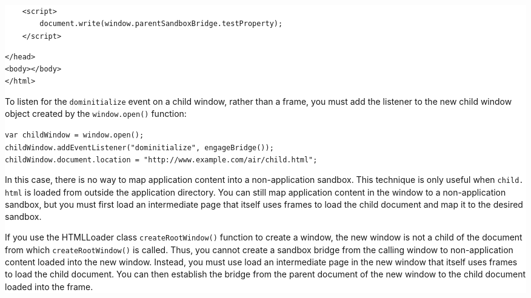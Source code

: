         <script>
            document.write(window.parentSandboxBridge.testProperty);
        </script>
```
</head>
<body></body>
</html>
```

To listen for the `dominitialize` event on a child window, rather than a frame,
you must add the listener to the new child window object created by the
`window.open()` function:

```
var childWindow = window.open();
childWindow.addEventListener("dominitialize", engageBridge());
childWindow.document.location = "http://www.example.com/air/child.html";
```

In this case, there is no way to map application content into a non-application
sandbox. This technique is only useful when `child.html` is loaded from outside
the application directory. You can still map application content in the window
to a non-application sandbox, but you must first load an intermediate page that
itself uses frames to load the child document and map it to the desired sandbox.

If you use the HTMLLoader class `createRootWindow()` function to create a
window, the new window is not a child of the document from which
`createRootWindow()` is called. Thus, you cannot create a sandbox bridge from
the calling window to non-application content loaded into the new window.
Instead, you must use load an intermediate page in the new window that itself
uses frames to load the child document. You can then establish the bridge from
the parent document of the new window to the child document loaded into the
frame.
